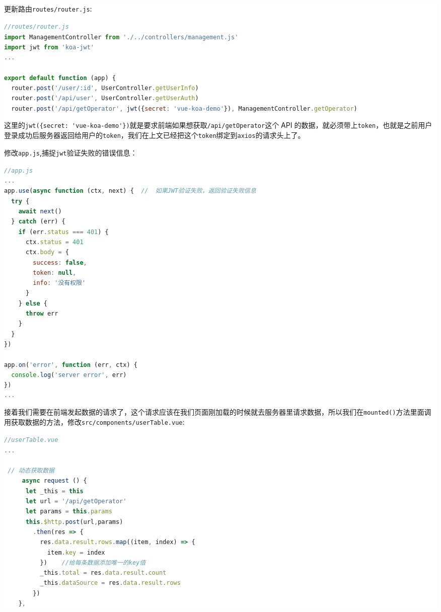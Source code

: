 更新路由`routes/router.js`:

```js
//routes/router.js
import ManagementController from './../controllers/management.js'
import jwt from 'koa-jwt'
...

export default function (app) {
  router.post('/user/:id', UserController.getUserInfo)
  router.post('/api/user', UserController.getUserAuth)
  router.post('/api/getOperator', jwt({secret: 'vue-koa-demo'}), ManagementController.getOperator)
```

这里的`jwt({secret: 'vue-koa-demo'})`就是要求前端如果想获取`/api/getOperator`这个 API 的数据，就必须带上`token`，也就是之前用户登录成功后服务器返回给用户的`token`，我们在上文已经把这个`token`绑定到`axios`的请求头上了。

修改`app.js`,捕捉`jwt`验证失败的错误信息：

```js
//app.js
...
app.use(async function (ctx, next) {  //  如果JWT验证失败，返回验证失败信息
  try {
    await next()
  } catch (err) {
    if (err.status === 401) {
      ctx.status = 401
      ctx.body = {
        success: false,
        token: null,
        info: '没有权限'
      }
    } else {
      throw err
    }
  }
})

app.on('error', function (err, ctx) {
  console.log('server error', err)
})
...
```

接着我们需要在前端发起数据的请求了，这个请求应该在我们页面刚加载的时候就去服务器里请求数据，所以我们在`mounted()`方法里面调用获取数据的方法，修改`src/components/userTable.vue`:

```js
//userTable.vue
...

 // 动态获取数据
     async request () {
      let _this = this
      let url = '/api/getOperator'
      let params = this.params
      this.$http.post(url,params)
        .then(res => {
          res.data.result.rows.map((item, index) => {
            item.key = index
          })    //给每条数据添加唯一的key值
          _this.total = res.data.result.count
          _this.dataSource = res.data.result.rows
        })
    },

```
